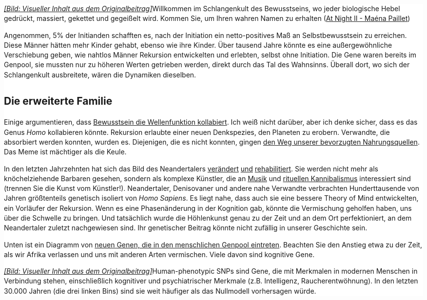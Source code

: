 
[*[Bild: Visueller Inhalt aus dem Originalbeitrag]*](https://substackcdn.com/image/fetch/$s_!rFdj!,f_auto,q_auto:good,fl_progressive:steep/https%3A%2F%2Fsubstack-post-media.s3.amazonaws.com%2Fpublic%2Fimages%2Fab03a89c-dfff-4850-941d-d0d2ac234f72_1920x2715.jpeg)Willkommen im Schlangenkult des Bewusstseins, wo jeder biologische Hebel gedrückt, massiert, gekettet und gegeißelt wird. Kommen Sie, um Ihren wahren Namen zu erhalten ([At Night II - Maéna Paillet](https://www.artstation.com/artwork/OmEBqw))

Angenommen, 5% der Initianden schafften es, nach der Initiation ein netto-positives Maß an Selbstbewusstsein zu erreichen. Diese Männer hätten mehr Kinder gehabt, ebenso wie ihre Kinder. Über tausend Jahre könnte es eine außergewöhnliche Verschiebung geben, wie nahtlos Männer Rekursion entwickelten und erlebten, selbst ohne Initiation. Die Gene waren bereits im Genpool, sie mussten nur zu höheren Werten getrieben werden, direkt durch das Tal des Wahnsinns. Überall dort, wo sich der Schlangenkult ausbreitete, wären die Dynamiken dieselben. 

## Die erweiterte Familie


Einige argumentieren, dass [Bewusstsein die Wellenfunktion kollabiert](https://www.researchgate.net/publication/351428963_Consciousness_and_the_Collapse_of_the_Wave_Function). Ich weiß nicht darüber, aber ich denke sicher, dass es das Genus _Homo_ kollabieren könnte. Rekursion erlaubte einer neuen Denkspezies, den Planeten zu erobern. Verwandte, die absorbiert werden konnten, wurden es. Diejenigen, die es nicht konnten, gingen [den Weg unserer bevorzugten Nahrungsquellen](https://www.pnas.org/doi/10.1073/pnas.232126899). Das Meme ist mächtiger als die Keule.

In den letzten Jahrzehnten hat sich das Bild des Neandertalers [verändert](https://dc.uwm.edu/cgi/viewcontent.cgi?article=1051&context=fieldnotes) [und](https://mindmatters.ai/2021/07/new-find-pushes-symbolic-thinking-further-back-in-human-history/) [rehabilitiert](https://youtu.be/h-IUz6PItxE). Sie werden nicht mehr als knöchelziehende Barbaren gesehen, sondern als komplexe Künstler, die an [Musik](https://www.classicfm.com/discover-music/instruments/flute/worlds-oldest-instrument-neanderthal-flute/) und [rituellen Kannibalismus](https://d1wqtxts1xzle7.cloudfront.net/54763249/Yustos___Yravedra2015-libre.pdf?1508454872=&response-content-disposition=inline%3B+filename%3DCannibalism_in_the_Neanderthal_World_An.pdf&Expires=1682089491&Signature=BSn1rlUX6wloFHQAjPLz3dop~rDRskW88cFp14N6B94fBLhBuEcxdGuj-LXH~YB~IVXVRv~gnUQunh2BrlH2asmGoRfmXeGAixgWjYlxdwkgnR0CrbVfkR6IxJZY3xu2fQyWkJdGHXZigJvsIwJKD45~QA1Z0W17EGRBr92~WNjXEAcKLOpu-01Or19vSmulnNiiQQiSDWzCIpU617bYmBir7VANgYxtl~nkS5sDJm3WnpXlJIG1q-4fo3fcbXwvPQGKuopxjHWpeszIcR6bYCWSCZedrwcWhd1FOFRkshh2BspNxO5pdVFjcROR2qjetecHZJnCR6T7WevgpuESqg__&Key-Pair-Id=APKAJLOHF5GGSLRBV4ZA) interessiert sind (trennen Sie die Kunst vom Künstler!). Neandertaler, Denisovaner und andere nahe Verwandte verbrachten Hunderttausende von Jahren größtenteils genetisch isoliert von _Homo Sapiens_. Es liegt nahe, dass auch sie eine bessere Theory of Mind entwickelten, ein Vorläufer der Rekursion. Wenn es eine Phasenänderung in der Kognition gab, könnte die Vermischung geholfen haben, uns über die Schwelle zu bringen. Und tatsächlich wurde die Höhlenkunst genau zu der Zeit und an dem Ort perfektioniert, an dem Neandertaler zuletzt nachgewiesen sind. Ihr genetischer Beitrag könnte nicht zufällig in unserer Geschichte sein. 

Unten ist ein Diagramm von [neuen Genen, die in den menschlichen Genpool eintreten](https://www.biorxiv.org/content/10.1101/2023.02.05.525539v1). Beachten Sie den Anstieg etwa zu der Zeit, als wir Afrika verlassen und uns mit anderen Arten vermischen. Viele davon sind kognitive Gene.

[*[Bild: Visueller Inhalt aus dem Originalbeitrag]*](https://substackcdn.com/image/fetch/$s_!dSsC!,f_auto,q_auto:good,fl_progressive:steep/https%3A%2F%2Fsubstack-post-media.s3.amazonaws.com%2Fpublic%2Fimages%2F51b9b459-7957-4176-9ccf-f826c52d0140_832x616.png)Human-phenotypic SNPs sind Gene, die mit Merkmalen in modernen Menschen in Verbindung stehen, einschließlich kognitiver und psychiatrischer Merkmale (z.B. Intelligenz, Raucherentwöhnung). In den letzten 30.000 Jahren (die drei linken Bins) sind sie weit häufiger als das Nullmodell vorhersagen würde.


[^1]: Die Daten variieren von 30.000 bis 70.000 Jahren. Soweit ich weiß, gibt es keine Debatte darüber, ob es von einem Denisovaner gemacht wurde.
[^2]: Eine möglicherweise verwandte kulturelle Entwicklung ist die außergewöhnliche Häufigkeit von Trepanationen von neolithischen Schädeln, insbesondere bei Männern. Es ist ein weltweites Phänomen zur Behandlung von Besessenheit und Kopfschmerzen, das dann einfach aufhört. Angesichts dessen, dass es ein so außergewöhnlicher Eingriff ist, der weit verbreitet praktiziert wird, während es Beweise dafür gibt, dass sich die Form unserer Schädel veränderte, macht es für mich Sinn, dass es funktional war. Dass es mehr Kopfschmerzen und Besessenheit gab, insbesondere bei Männern, im Holozän.
[^3]: Einige Genetiker haben kommentiert, dass das X-Chromosom keine zwei Dosen gibt, wegen der Inaktivierung. Allerdings entkommen X-Chromosom-Effekte auf das Gehirn der Inaktivierung: Globally Divergent but Locally Convergent X- and Y-Chromosome Influences on Cortical Development: "Das Vorhandensein einer negativen Beziehung zwischen X-Dosis und Gehirngröße – unabhängig vom gonadalen Geschlecht – ist konsistent mit der direkten Regulierung der menschlichen Gehirngröße durch X-chromosomspezifische (d.h. nicht-PAR) Gene, die der X-Inaktivierung entkommen (Carrel und Willard 2005), obwohl es möglicherweise auch durch Mechanismen entstehen könnte, die unabhängig vom X-chromosomalen Geninhalt sind." Gezeigt durch die marginalen Effekte eines X-Chromosoms in einer Population mit zusätzlichen Chromosomen. A Cross-Species Neuroimaging Study of Sex Chromosome Dosage Effects on Human and Mouse Brain Anatomy: "Die Gesamtgehirngröße wurde durch SCT bei Menschen erheblich verändert (signifikant verringert durch XXY und erhöht durch XYY), aber nicht bei Mäusen. Robuste und räumlich konvergente Effekte von XXY und XYY auf das regionale Gehirnvolumen wurden bei Menschen, aber nicht bei Mäusen beobachtet, wenn globale Volumenunterschiede kontrolliert wurden."
[^4]: Ich meine mehr als nur Stimmen hören; Fragen wie "Ich fühle, dass mein Bein zu mir gehört" sagen auch Schizophrenie voraus.
[^5]: Junges Erwachsenenalter? Scheint ein Erfahrungs- vs. Plastizitätshandels-off zu sein. Nicht sicher, wann die beiden ein Optimum für neuartige Introspektion erreicht hätten.
[^6]: "Es erklärt alles – ja, alles – mit Hilfe der geheimen kosmischen Schlange des Brandings. Haben Sie von dunkler Materie gehört? Nun, Sie werden gleich dunkle Maskottchen entdecken... Oder Sie könnten stattdessen Lévi-Strauss lesen."
[^7]: Eine meiner Annahmen ist, dass, sobald man eine Art von Rekursion hat, man das ganze Paket bekommt. Daher kommen Selbstbewusstsein und Grammatik und hierarchisches Denken und mentale Zeitreisen zusammen. Deshalb datiere ich Selbstbewusstsein mit Kunst (die mentale Zeitreisen erfordert). Jaynes tut dies nicht und denkt, dass man Pyramiden ohne Selbstbewusstsein bauen kann (was Rekursion erfordert).
[^8]: Artbildung ist ein genetisches Ereignis. Ich argumentiere, dass wir Rituale nutzten, um die Fitnesslandschaft zu verändern.